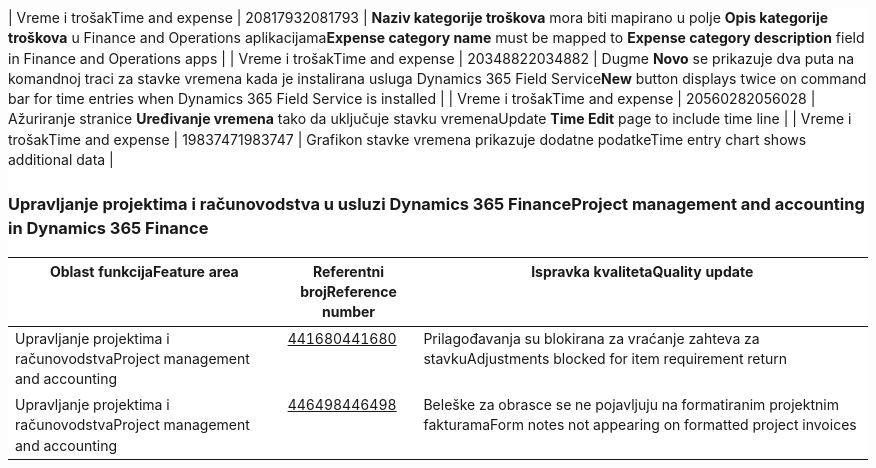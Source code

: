 | <span data-ttu-id="a35f0-190">Vreme i trošak</span><span class="sxs-lookup"><span data-stu-id="a35f0-190">Time and   expense</span></span>              | <span data-ttu-id="a35f0-191">2081793</span><span class="sxs-lookup"><span data-stu-id="a35f0-191">2081793</span></span>          | <span data-ttu-id="a35f0-192">**Naziv kategorije troškova** mora biti mapirano u polje **Opis kategorije troškova** u Finance and Operations aplikacijama</span><span class="sxs-lookup"><span data-stu-id="a35f0-192">**Expense category name** must be mapped to **Expense category description** field in Finance and Operations apps</span></span>                                                  |
| <span data-ttu-id="a35f0-193">Vreme i trošak</span><span class="sxs-lookup"><span data-stu-id="a35f0-193">Time and   expense</span></span>              | <span data-ttu-id="a35f0-194">2034882</span><span class="sxs-lookup"><span data-stu-id="a35f0-194">2034882</span></span>          | <span data-ttu-id="a35f0-195">Dugme **Novo** se prikazuje dva puta na komandnoj traci za stavke vremena kada je instalirana usluga Dynamics 365 Field Service</span><span class="sxs-lookup"><span data-stu-id="a35f0-195">**New** button displays twice on command bar for time entries when Dynamics 365 Field Service is installed</span></span>                                          |
| <span data-ttu-id="a35f0-196">Vreme i trošak</span><span class="sxs-lookup"><span data-stu-id="a35f0-196">Time and   expense</span></span>              | <span data-ttu-id="a35f0-197">2056028</span><span class="sxs-lookup"><span data-stu-id="a35f0-197">2056028</span></span>          | <span data-ttu-id="a35f0-198">Ažuriranje stranice **Uređivanje vremena** tako da uključuje stavku vremena</span><span class="sxs-lookup"><span data-stu-id="a35f0-198">Update **Time Edit** page to include time line</span></span>                                                                                                              |
| <span data-ttu-id="a35f0-199">Vreme i trošak</span><span class="sxs-lookup"><span data-stu-id="a35f0-199">Time and   expense</span></span>              | <span data-ttu-id="a35f0-200">1983747</span><span class="sxs-lookup"><span data-stu-id="a35f0-200">1983747</span></span>          | <span data-ttu-id="a35f0-201">Grafikon stavke vremena prikazuje dodatne podatke</span><span class="sxs-lookup"><span data-stu-id="a35f0-201">Time entry chart shows additional data</span></span>                                                                                                                   |

### <a name="project-management-and-accounting-in-dynamics-365-finance"></a><span data-ttu-id="a35f0-202">Upravljanje projektima i računovodstva u usluzi Dynamics 365 Finance</span><span class="sxs-lookup"><span data-stu-id="a35f0-202">Project management and accounting in Dynamics 365 Finance</span></span>

| <span data-ttu-id="a35f0-203">Oblast funkcija</span><span class="sxs-lookup"><span data-stu-id="a35f0-203">Feature area</span></span>                        | <span data-ttu-id="a35f0-204">Referentni broj</span><span class="sxs-lookup"><span data-stu-id="a35f0-204">Reference number</span></span> | <span data-ttu-id="a35f0-205">Ispravka kvaliteta</span><span class="sxs-lookup"><span data-stu-id="a35f0-205">Quality update</span></span>                                                                                                                                                                                                                                                   |
|-------------------------------------|------------------|------------------------------------------------------------------------------------------------------------------------------------------------------------------------------------------------------------------------------------------------------------------|
| <span data-ttu-id="a35f0-206">Upravljanje projektima i računovodstva</span><span class="sxs-lookup"><span data-stu-id="a35f0-206">Project   management and accounting</span></span> | [<span data-ttu-id="a35f0-207">441680</span><span class="sxs-lookup"><span data-stu-id="a35f0-207">441680</span></span>](https://fix.lcs.dynamics.com/Issue/Details/?bugId=441680)           | <span data-ttu-id="a35f0-208">Prilagođavanja su blokirana za vraćanje zahteva za stavku</span><span class="sxs-lookup"><span data-stu-id="a35f0-208">Adjustments blocked for item requirement return</span></span>                                                                                                                                                                                                        |
| <span data-ttu-id="a35f0-209">Upravljanje projektima i računovodstva</span><span class="sxs-lookup"><span data-stu-id="a35f0-209">Project   management and accounting</span></span> | [<span data-ttu-id="a35f0-210">446498</span><span class="sxs-lookup"><span data-stu-id="a35f0-210">446498</span></span>](https://fix.lcs.dynamics.com/Issue/Details/?bugId=446498)           | <span data-ttu-id="a35f0-211">Beleške za obrasce se ne pojavljuju na formatiranim projektnim fakturama</span><span class="sxs-lookup"><span data-stu-id="a35f0-211">Form notes not appearing on formatted project invoices</span></span>                                                                                                                                                                                                          |